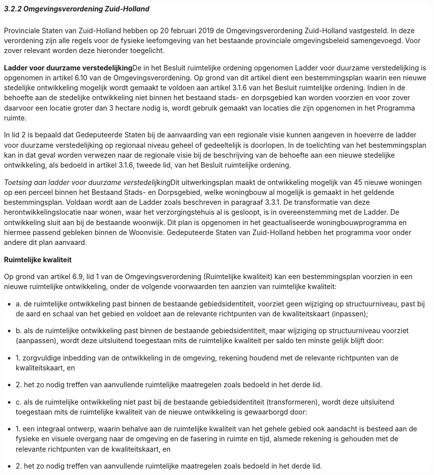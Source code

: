 ##### 3\.2\.2 Omgevingsverordening Zuid\-Holland

Provinciale Staten van Zuid\-Holland hebben op 20 februari 2019 de Omgevingsverordening Zuid\-Holland vastgesteld. In deze verordening zijn alle regels voor de fysieke leefomgeving van het bestaande provinciale omgevingsbeleid samengevoegd. Voor zover relevant worden deze hieronder toegelicht.

**Ladder voor duurzame verstedelijking**De in het Besluit ruimtelijke ordening opgenomen Ladder voor duurzame verstedelijking is opgenomen in artikel 6\.10 van de Omgevingsverordening. Op grond van dit artikel dient een bestemmingsplan waarin een nieuwe stedelijke ontwikkeling mogelijk wordt gemaakt te voldoen aan artikel 3\.1\.6 van het Besluit ruimtelijke ordening. Indien in de behoefte aan de stedelijke ontwikkeling niet binnen het bestaand stads\- en dorpsgebied kan worden voorzien en voor zover daarvoor een locatie groter dan 3 hectare nodig is, wordt gebruik gemaakt van locaties die zijn opgenomen in het Programma ruimte.

In lid 2 is bepaald dat Gedeputeerde Staten bij de aanvaarding van een regionale visie kunnen aangeven in hoeverre de ladder voor duurzame verstedelijking op regionaal niveau geheel of gedeeltelijk is doorlopen. In de toelichting van het bestemmingsplan kan in dat geval worden verwezen naar de regionale visie bij de beschrijving van de behoefte aan een nieuwe stedelijke ontwikkeling, als bedoeld in artikel 3\.1\.6, tweede lid, van het Besluit ruimtelijke ordening.

*Toetsing aan ladder voor duurzame verstedelijking*Dit uitwerkingsplan maakt de ontwikkeling mogelijk van 45 nieuwe woningen op een perceel binnen het Bestaand Stads\- en Dorpsgebied, welke woningbouw al mogelijk is gemaakt in het geldende bestemmingsplan. Voldaan wordt aan de Ladder zoals beschreven in paragraaf 3\.3\.1. De transformatie van deze herontwikkelingslocatie naar wonen, waar het verzorgingstehuis al is gesloopt, is in overeenstemming met de Ladder. De ontwikkeling sluit aan bij de bestaande woonwijk. Dit plan is opgenomen in het geactualiseerde woningbouwprogramma en hiermee passend gebleken binnen de Woonvisie. Gedeputeerde Staten van Zuid\-Holland hebben het programma voor onder andere dit plan aanvaard.

**Ruimtelijke kwaliteit**

Op grond van artikel 6\.9, lid 1 van de Omgevingsverordening (Ruimtelijke kwaliteit) kan een bestemmingsplan voorzien in een nieuwe ruimtelijke ontwikkeling, onder de volgende voorwaarden ten aanzien van ruimtelijke kwaliteit:

* a. de ruimtelijke ontwikkeling past binnen de bestaande gebiedsidentiteit, voorziet geen wijziging op structuurniveau, past bij de aard en schaal van het gebied en voldoet aan de relevante richtpunten van de kwaliteitskaart (inpassen);

* b. als de ruimtelijke ontwikkeling past binnen de bestaande gebiedsidentiteit, maar wijziging op structuurniveau voorziet (aanpassen), wordt deze uitsluitend toegestaan mits de ruimtelijke kwaliteit per saldo ten minste gelijk blijft door:

+ 1\. zorgvuldige inbedding van de ontwikkeling in de omgeving, rekening houdend met de relevante richtpunten van de kwaliteitskaart, en

+ 2\. het zo nodig treffen van aanvullende ruimtelijke maatregelen zoals bedoeld in het derde lid.

* c. als de ruimtelijke ontwikkeling niet past bij de bestaande gebiedsidentiteit (transformeren), wordt deze uitsluitend toegestaan mits de ruimtelijke kwaliteit van de nieuwe ontwikkeling is gewaarborgd door:

+ 1\. een integraal ontwerp, waarin behalve aan de ruimtelijke kwaliteit van het gehele gebied ook aandacht is besteed aan de fysieke en visuele overgang naar de omgeving en de fasering in ruimte en tijd, alsmede rekening is gehouden met de relevante richtpunten van de kwaliteitskaart, en

+ 2\. het zo nodig treffen van aanvullende ruimtelijke maatregelen zoals bedoeld in het derde lid.
